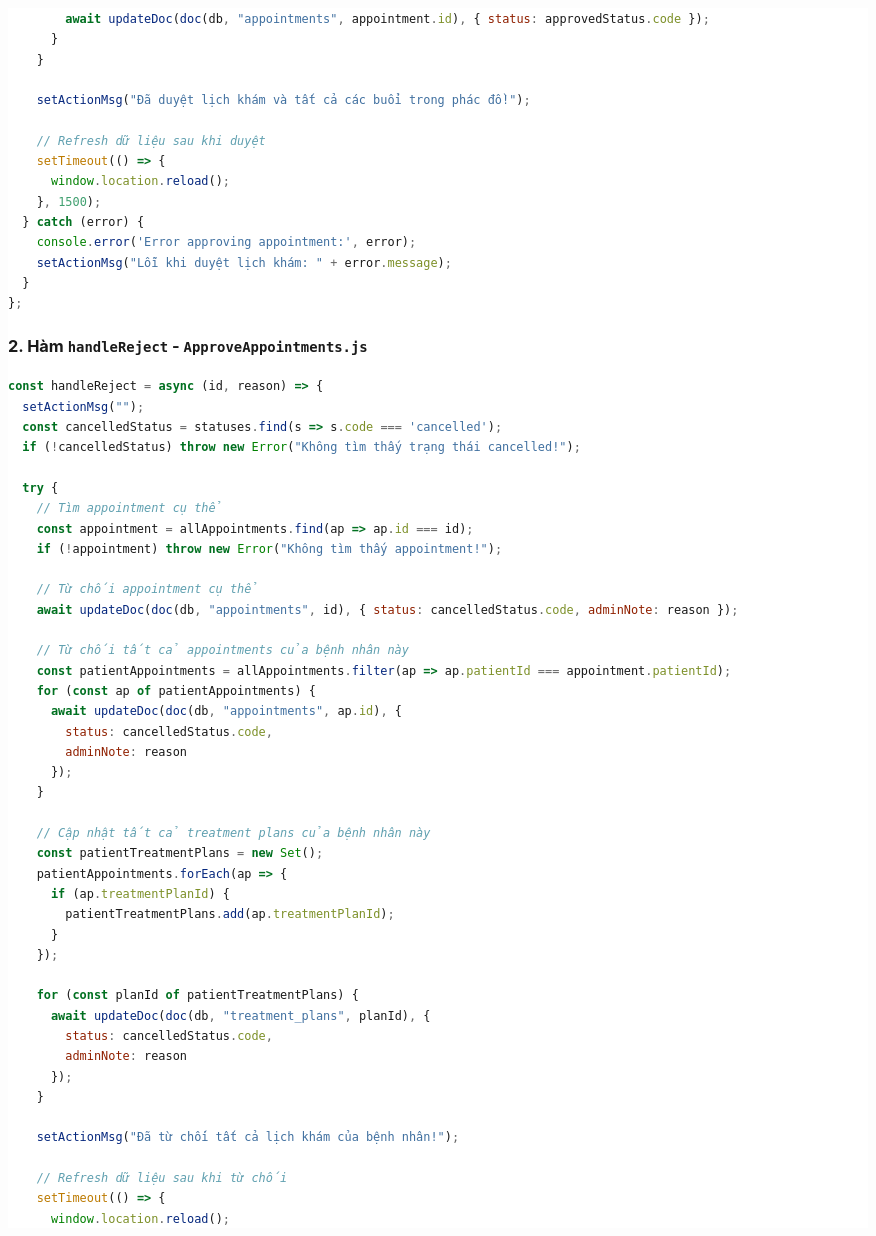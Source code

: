 ```javascript
        await updateDoc(doc(db, "appointments", appointment.id), { status: approvedStatus.code });
      }
    }
    
    setActionMsg("Đã duyệt lịch khám và tất cả các buổi trong phác đồ!");
    
    // Refresh dữ liệu sau khi duyệt
    setTimeout(() => {
      window.location.reload();
    }, 1500);
  } catch (error) {
    console.error('Error approving appointment:', error);
    setActionMsg("Lỗi khi duyệt lịch khám: " + error.message);
  }
};
```

### 2. **Hàm `handleReject`** - `ApproveAppointments.js`
```javascript
const handleReject = async (id, reason) => {
  setActionMsg("");
  const cancelledStatus = statuses.find(s => s.code === 'cancelled');
  if (!cancelledStatus) throw new Error("Không tìm thấy trạng thái cancelled!");
  
  try {
    // Tìm appointment cụ thể
    const appointment = allAppointments.find(ap => ap.id === id);
    if (!appointment) throw new Error("Không tìm thấy appointment!");
    
    // Từ chối appointment cụ thể
    await updateDoc(doc(db, "appointments", id), { status: cancelledStatus.code, adminNote: reason });
    
    // Từ chối tất cả appointments của bệnh nhân này
    const patientAppointments = allAppointments.filter(ap => ap.patientId === appointment.patientId);
    for (const ap of patientAppointments) {
      await updateDoc(doc(db, "appointments", ap.id), { 
        status: cancelledStatus.code, 
        adminNote: reason 
      });
    }
    
    // Cập nhật tất cả treatment plans của bệnh nhân này
    const patientTreatmentPlans = new Set();
    patientAppointments.forEach(ap => {
      if (ap.treatmentPlanId) {
        patientTreatmentPlans.add(ap.treatmentPlanId);
      }
    });
    
    for (const planId of patientTreatmentPlans) {
      await updateDoc(doc(db, "treatment_plans", planId), { 
        status: cancelledStatus.code, 
        adminNote: reason 
      });
    }
    
    setActionMsg("Đã từ chối tất cả lịch khám của bệnh nhân!");
    
    // Refresh dữ liệu sau khi từ chối
    setTimeout(() => {
      window.location.reload();
```